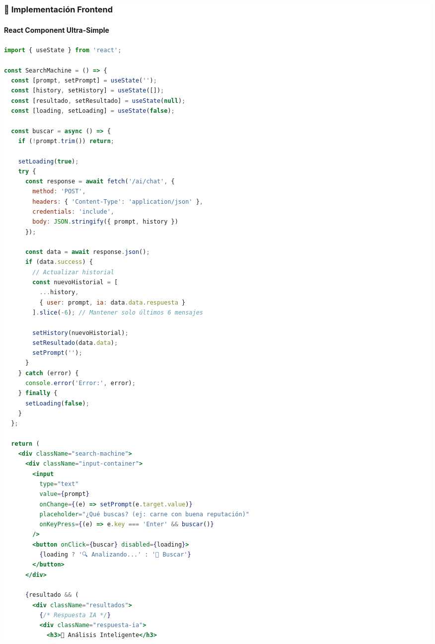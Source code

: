 ### 🚀 **Implementación Frontend**

#### React Component Ultra-Simple
```jsx
import { useState } from 'react';

const SearchMachine = () => {
  const [prompt, setPrompt] = useState('');
  const [history, setHistory] = useState([]);
  const [resultado, setResultado] = useState(null);
  const [loading, setLoading] = useState(false);

  const buscar = async () => {
    if (!prompt.trim()) return;
    
    setLoading(true);
    try {
      const response = await fetch('/ai/chat', {
        method: 'POST',
        headers: { 'Content-Type': 'application/json' },
        credentials: 'include',
        body: JSON.stringify({ prompt, history })
      });
      
      const data = await response.json();
      if (data.success) {
        // Actualizar historial
        const nuevoHistorial = [
          ...history, 
          { user: prompt, ia: data.data.respuesta }
        ].slice(-6); // Mantener solo últimos 6 mensajes
        
        setHistory(nuevoHistorial);
        setResultado(data.data);
        setPrompt('');
      }
    } catch (error) {
      console.error('Error:', error);
    } finally {
      setLoading(false);
    }
  };

  return (
    <div className="search-machine">
      <div className="input-container">
        <input
          type="text"
          value={prompt}
          onChange={(e) => setPrompt(e.target.value)}
          placeholder="¿Qué buscas? (ej: carne con buena reputación)"
          onKeyPress={(e) => e.key === 'Enter' && buscar()}
        />
        <button onClick={buscar} disabled={loading}>
          {loading ? '🔍 Analizando...' : '🚀 Buscar'}
        </button>
      </div>

      {resultado && (
        <div className="resultados">
          {/* Respuesta IA */}
          <div className="respuesta-ia">
            <h3>🤖 Análisis Inteligente</h3>
```
